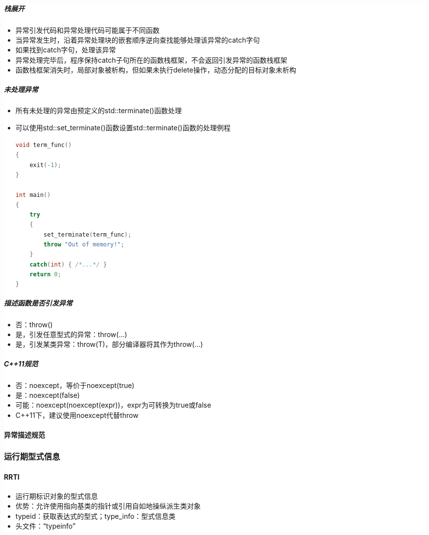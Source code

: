 ##### 栈展开

- 异常引发代码和异常处理代码可能属于不同函数
- 当异常发生时，沿着异常处理块的嵌套顺序逆向查找能够处理该异常的catch字句
- 如果找到catch字句，处理该异常
- 异常处理完毕后，程序保持catch子句所在的函数栈框架，不会返回引发异常的函数栈框架
- 函数栈框架消失时，局部对象被析构，但如果未执行delete操作，动态分配的目标对象未析构

##### 未处理异常

- 所有未处理的异常由预定义的std::terminate()函数处理

- 可以使用std::set_terminate()函数设置std::terminate()函数的处理例程

  ```c++
  void term_func()
  {
      exit(-1);
  }
  
  int main()
  {
      try
      {
          set_terminate(term_func);
          throw "Out of memory!";
      }
      catch(int) { /*...*/ }
      return 0;
  }
  ```

##### 描述函数是否引发异常

- 否：throw()
- 是，引发任意型式的异常：throw(...)
- 是，引发某类异常：throw(T)，部分编译器将其作为throw(...)

##### C++11规范

- 否：noexcept，等价于noexcept(true)
- 是：noexcept(false)
- 可能：noexcept(noexcept(expr))，expr为可转换为true或false
- C++11下，建议使用noexcept代替throw

#### 异常描述规范



### 运行期型式信息

#### RRTI

- 运行期标识对象的型式信息
- 优势：允许使用指向基类的指针或引用自如地操纵派生类对象
- typeid：获取表达式的型式；type_info：型式信息类
- 头文件：“typeinfo”

